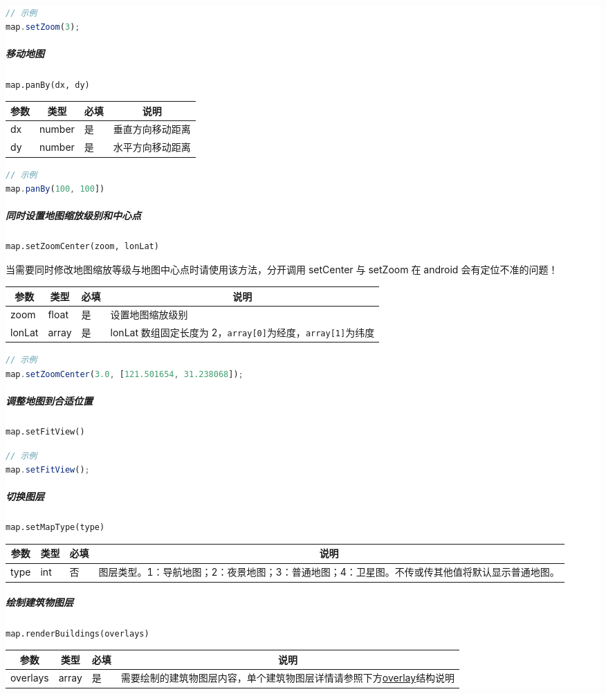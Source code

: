 ```js
// 示例
map.setZoom(3);
```

##### <a name="移动地图"></a>移动地图

    map.panBy(dx, dy)

| 参数 | 类型   | 必填 | 说明             |
| ---- | ------ | ---- | ---------------- |
| dx   | number | 是   | 垂直方向移动距离 |
| dy   | number | 是   | 水平方向移动距离 |

```js
// 示例
map.panBy(100, 100])
```

##### <a name="同时设置地图缩放级别和中心点"></a>同时设置地图缩放级别和中心点

    map.setZoomCenter(zoom, lonLat)

当需要同时修改地图缩放等级与地图中心点时请使用该方法，分开调用 setCenter 与 setZoom 在 android 会有定位不准的问题！

| 参数   | 类型  | 必填 | 说明                                                        |
| ------ | ----- | ---- | ----------------------------------------------------------- |
| zoom   | float | 是   | 设置地图缩放级别                                            |
| lonLat | array | 是   | lonLat 数组固定长度为 2，`array[0]`为经度，`array[1]`为纬度 |

```js
// 示例
map.setZoomCenter(3.0, [121.501654, 31.238068]);
```

##### <a name="调整地图到合适位置"></a>调整地图到合适位置

    map.setFitView()

```js
// 示例
map.setFitView();
```

##### <a name="切换图层"></a>切换图层

    map.setMapType(type)

参数|类型|必填|说明
---|---|---|---
type|int|否|图层类型。1：导航地图；2：夜景地图；3：普通地图；4：卫星图。不传或传其他值将默认显示普通地图。

##### <a name="绘制建筑物图层"></a>绘制建筑物图层

    map.renderBuildings(overlays)

参数|类型|必填|说明
---|---|---|---
overlays|array|是|需要绘制的建筑物图层内容，单个建筑物图层详情请参照下方[overlay](#renderBuildings-overlay)结构说明
